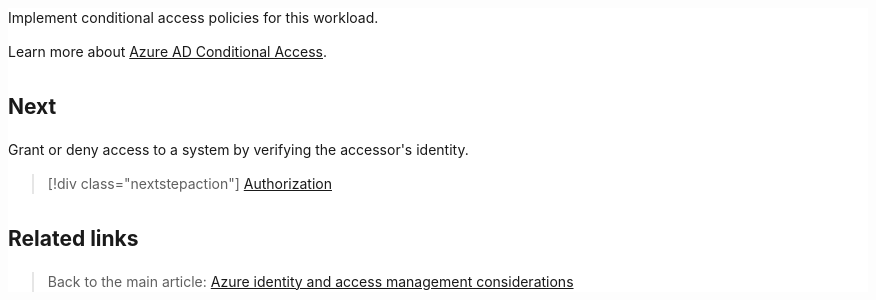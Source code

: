 Implement conditional access policies for this workload.

Learn more about [Azure AD Conditional Access](/azure/active-directory/conditional-access/).

## Next

Grant or deny access to a system by verifying the accessor's identity.

> [!div class="nextstepaction"]
> [Authorization](design-identity-authorization.md)

## Related links

> Back to the main article: [Azure identity and access management considerations](design-identity.md)
